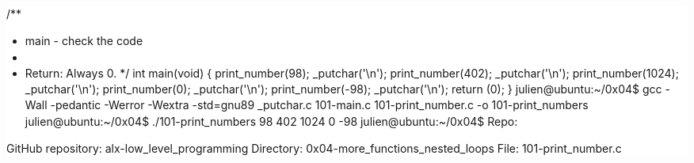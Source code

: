 /**
 * main - check the code
 *
 * Return: Always 0.
 */
int main(void)
{
    print_number(98);
    _putchar('\n');
    print_number(402);
    _putchar('\n');
    print_number(1024);
    _putchar('\n');
    print_number(0);
    _putchar('\n');
    print_number(-98);
    _putchar('\n');
    return (0);
}
julien@ubuntu:~/0x04$ gcc -Wall -pedantic -Werror -Wextra -std=gnu89 _putchar.c 101-main.c 101-print_number.c -o 101-print_numbers
julien@ubuntu:~/0x04$ ./101-print_numbers 
98
402
1024
0
-98
julien@ubuntu:~/0x04$ 
Repo:

GitHub repository: alx-low_level_programming
Directory: 0x04-more_functions_nested_loops
File: 101-print_number.c
     

